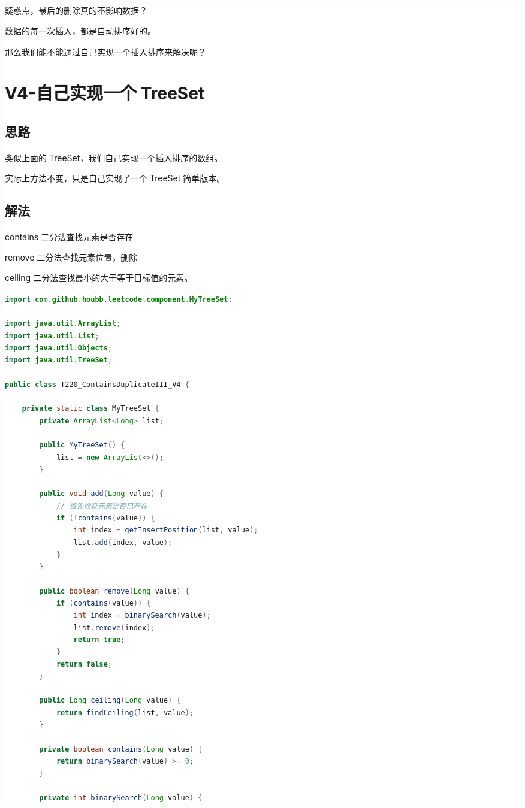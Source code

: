 疑惑点，最后的删除真的不影响数据？

数据的每一次插入，都是自动排序好的。

那么我们能不能通过自己实现一个插入排序来解决呢？

# V4-自己实现一个 TreeSet

## 思路

类似上面的 TreeSet，我们自己实现一个插入排序的数组。

实际上方法不变，只是自己实现了一个 TreeSet 简单版本。

## 解法

contains  二分法查找元素是否存在

remove 二分法查找元素位置，删除

celling 二分法查找最小的大于等于目标值的元素。

```java
import com.github.houbb.leetcode.component.MyTreeSet;

import java.util.ArrayList;
import java.util.List;
import java.util.Objects;
import java.util.TreeSet;

public class T220_ContainsDuplicateIII_V4 {

    private static class MyTreeSet {
        private ArrayList<Long> list;

        public MyTreeSet() {
            list = new ArrayList<>();
        }

        public void add(Long value) {
            // 首先检查元素是否已存在
            if (!contains(value)) {
                int index = getInsertPosition(list, value);
                list.add(index, value);
            }
        }

        public boolean remove(Long value) {
            if (contains(value)) {
                int index = binarySearch(value);
                list.remove(index);
                return true;
            }
            return false;
        }

        public Long ceiling(Long value) {
            return findCeiling(list, value);
        }

        private boolean contains(Long value) {
            return binarySearch(value) >= 0;
        }

        private int binarySearch(Long value) {
```